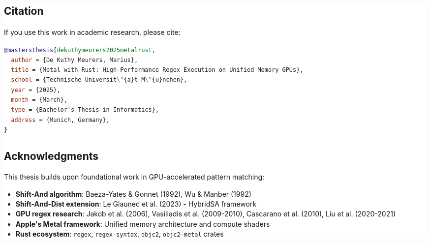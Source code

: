

## Citation

If you use this work in academic research, please cite:

```bibtex
@mastersthesis{dekuthymeurers2025metalrust,
  author = {De Kuthy Meurers, Marius},
  title = {Metal with Rust: High-Performance Regex Execution on Unified Memory GPUs},
  school = {Technische Universit\"{a}t M\"{u}nchen},
  year = {2025},
  month = {March},
  type = {Bachelor's Thesis in Informatics},
  address = {Munich, Germany},
}
```

## Acknowledgments

This thesis builds upon foundational work in GPU-accelerated pattern matching:

- **Shift-And algorithm**: Baeza-Yates & Gonnet (1992), Wu & Manber (1992)
- **Shift-And-Dist extension**: Le Glaunec et al. (2023) - HybridSA framework
- **GPU regex research**: Jakob et al. (2006), Vasiliadis et al. (2009-2010), Cascarano et al. (2010), Liu et al. (2020-2021)
- **Apple's Metal framework**: Unified memory architecture and compute shaders
- **Rust ecosystem**: `regex`, `regex-syntax`, `objc2`, `objc2-metal` crates
